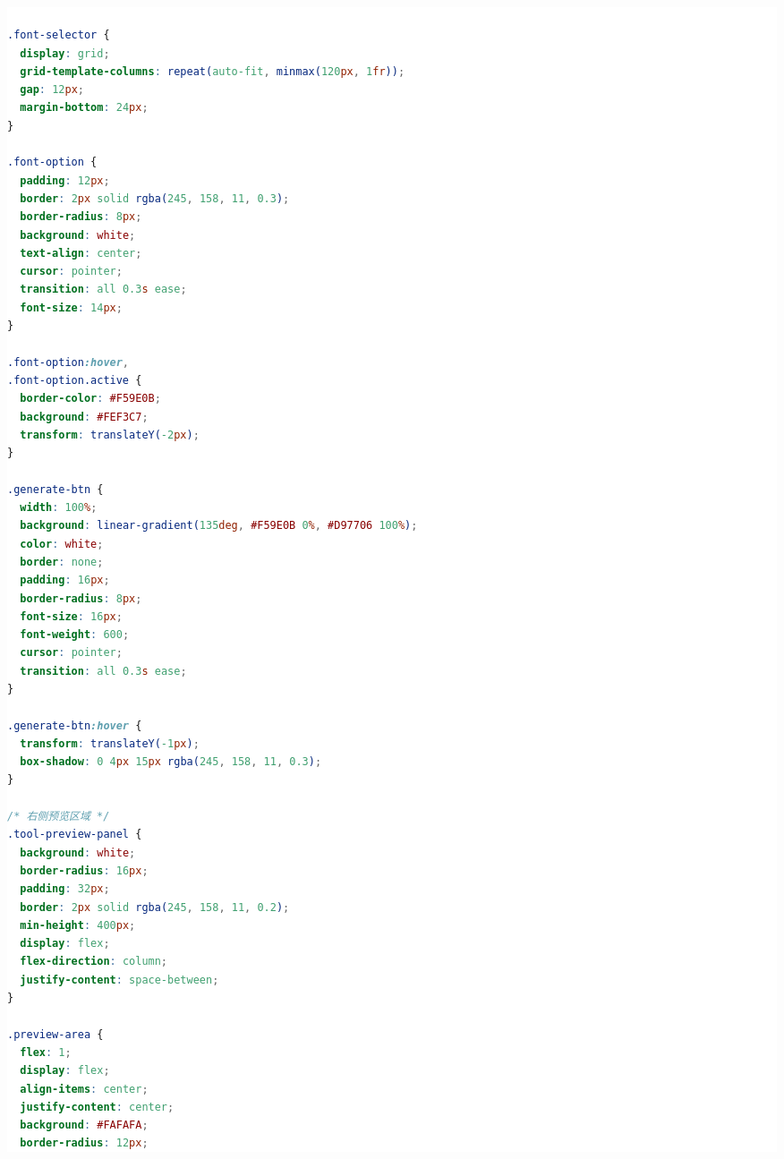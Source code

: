 ```css

.font-selector {
  display: grid;
  grid-template-columns: repeat(auto-fit, minmax(120px, 1fr));
  gap: 12px;
  margin-bottom: 24px;
}

.font-option {
  padding: 12px;
  border: 2px solid rgba(245, 158, 11, 0.3);
  border-radius: 8px;
  background: white;
  text-align: center;
  cursor: pointer;
  transition: all 0.3s ease;
  font-size: 14px;
}

.font-option:hover,
.font-option.active {
  border-color: #F59E0B;
  background: #FEF3C7;
  transform: translateY(-2px);
}

.generate-btn {
  width: 100%;
  background: linear-gradient(135deg, #F59E0B 0%, #D97706 100%);
  color: white;
  border: none;
  padding: 16px;
  border-radius: 8px;
  font-size: 16px;
  font-weight: 600;
  cursor: pointer;
  transition: all 0.3s ease;
}

.generate-btn:hover {
  transform: translateY(-1px);
  box-shadow: 0 4px 15px rgba(245, 158, 11, 0.3);
}

/* 右侧预览区域 */
.tool-preview-panel {
  background: white;
  border-radius: 16px;
  padding: 32px;
  border: 2px solid rgba(245, 158, 11, 0.2);
  min-height: 400px;
  display: flex;
  flex-direction: column;
  justify-content: space-between;
}

.preview-area {
  flex: 1;
  display: flex;
  align-items: center;
  justify-content: center;
  background: #FAFAFA;
  border-radius: 12px;
```